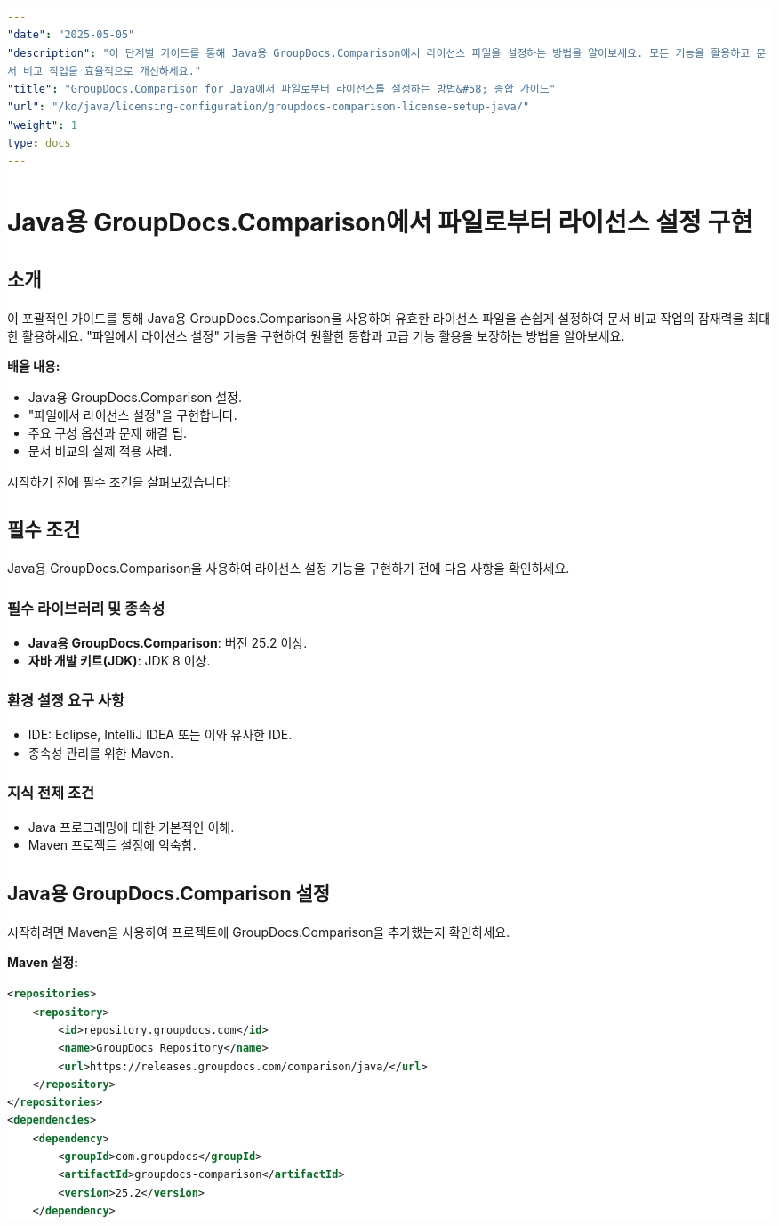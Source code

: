 ```yaml
---
"date": "2025-05-05"
"description": "이 단계별 가이드를 통해 Java용 GroupDocs.Comparison에서 라이선스 파일을 설정하는 방법을 알아보세요. 모든 기능을 활용하고 문서 비교 작업을 효율적으로 개선하세요."
"title": "GroupDocs.Comparison for Java에서 파일로부터 라이선스를 설정하는 방법&#58; 종합 가이드"
"url": "/ko/java/licensing-configuration/groupdocs-comparison-license-setup-java/"
"weight": 1
type: docs
---
```

# Java용 GroupDocs.Comparison에서 파일로부터 라이선스 설정 구현

## 소개

이 포괄적인 가이드를 통해 Java용 GroupDocs.Comparison을 사용하여 유효한 라이선스 파일을 손쉽게 설정하여 문서 비교 작업의 잠재력을 최대한 활용하세요. "파일에서 라이선스 설정" 기능을 구현하여 원활한 통합과 고급 기능 활용을 보장하는 방법을 알아보세요.

**배울 내용:**
- Java용 GroupDocs.Comparison 설정.
- "파일에서 라이선스 설정"을 구현합니다. 
- 주요 구성 옵션과 문제 해결 팁.
- 문서 비교의 실제 적용 사례.

시작하기 전에 필수 조건을 살펴보겠습니다!

## 필수 조건

Java용 GroupDocs.Comparison을 사용하여 라이선스 설정 기능을 구현하기 전에 다음 사항을 확인하세요.

### 필수 라이브러리 및 종속성
- **Java용 GroupDocs.Comparison**: 버전 25.2 이상.
- **자바 개발 키트(JDK)**: JDK 8 이상.

### 환경 설정 요구 사항
- IDE: Eclipse, IntelliJ IDEA 또는 이와 유사한 IDE.
- 종속성 관리를 위한 Maven.

### 지식 전제 조건
- Java 프로그래밍에 대한 기본적인 이해.
- Maven 프로젝트 설정에 익숙함.

## Java용 GroupDocs.Comparison 설정

시작하려면 Maven을 사용하여 프로젝트에 GroupDocs.Comparison을 추가했는지 확인하세요.

**Maven 설정:**

```xml
<repositories>
    <repository>
        <id>repository.groupdocs.com</id>
        <name>GroupDocs Repository</name>
        <url>https://releases.groupdocs.com/comparison/java/</url>
    </repository>
</repositories>
<dependencies>
    <dependency>
        <groupId>com.groupdocs</groupId>
        <artifactId>groupdocs-comparison</artifactId>
        <version>25.2</version>
    </dependency>
```